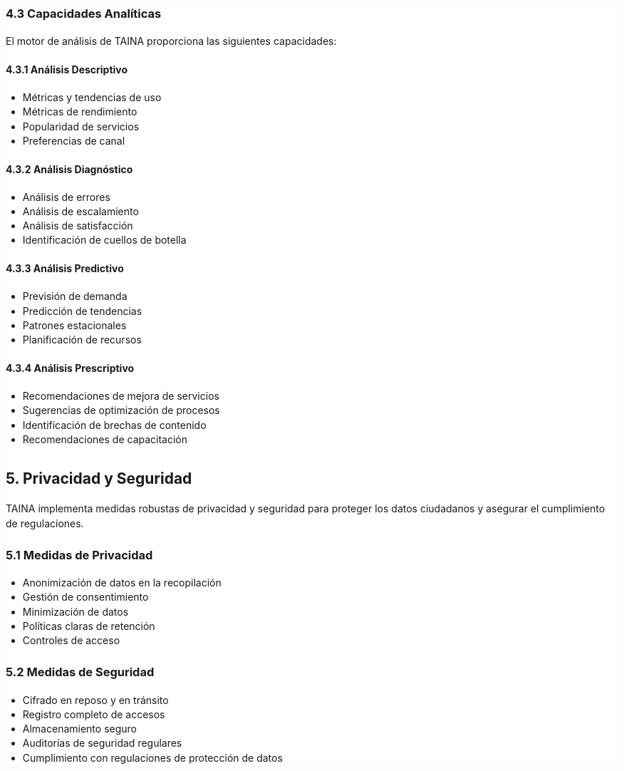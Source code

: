 ### 4.3 Capacidades Analíticas

El motor de análisis de TAINA proporciona las siguientes capacidades:

#### 4.3.1 Análisis Descriptivo

- Métricas y tendencias de uso
- Métricas de rendimiento
- Popularidad de servicios
- Preferencias de canal

#### 4.3.2 Análisis Diagnóstico

- Análisis de errores
- Análisis de escalamiento
- Análisis de satisfacción
- Identificación de cuellos de botella

#### 4.3.3 Análisis Predictivo

- Previsión de demanda
- Predicción de tendencias
- Patrones estacionales
- Planificación de recursos

#### 4.3.4 Análisis Prescriptivo

- Recomendaciones de mejora de servicios
- Sugerencias de optimización de procesos
- Identificación de brechas de contenido
- Recomendaciones de capacitación

## 5. Privacidad y Seguridad

TAINA implementa medidas robustas de privacidad y seguridad para proteger los datos ciudadanos y asegurar el cumplimiento de regulaciones.

### 5.1 Medidas de Privacidad

- Anonimización de datos en la recopilación
- Gestión de consentimiento
- Minimización de datos
- Políticas claras de retención
- Controles de acceso

### 5.2 Medidas de Seguridad

- Cifrado en reposo y en tránsito
- Registro completo de accesos
- Almacenamiento seguro
- Auditorías de seguridad regulares
- Cumplimiento con regulaciones de protección de datos
